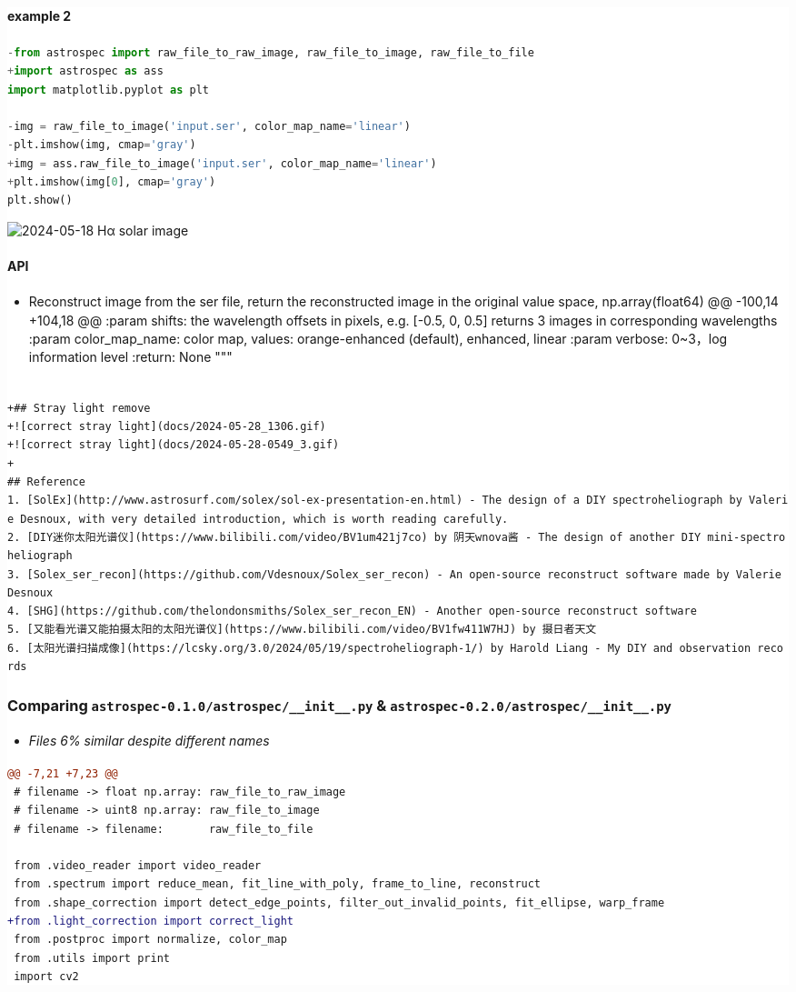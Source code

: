  #### example 2
 
 ```py
-from astrospec import raw_file_to_raw_image, raw_file_to_image, raw_file_to_file
+import astrospec as ass
 import matplotlib.pyplot as plt
 
-img = raw_file_to_image('input.ser', color_map_name='linear')
-plt.imshow(img, cmap='gray')
+img = ass.raw_file_to_image('input.ser', color_map_name='linear')
+plt.imshow(img[0], cmap='gray')
 plt.show()
 ```
 ![2024-05-18 Hα solar image](docs/2024-05-18-070400_Ha_linear.jpg)
 
 #### API
 
 - Reconstruct image from the ser file, return the reconstructed image in the original value space, np.array(float64)
@@ -100,14 +104,18 @@
     :param shifts: the wavelength offsets in pixels, e.g. [-0.5, 0, 0.5] returns 3 images in corresponding wavelengths
     :param color_map_name: color map, values: orange-enhanced (default), enhanced, linear
     :param verbose: 0~3，log information level
     :return: None
     """ 
 ```
 
+## Stray light remove
+![correct stray light](docs/2024-05-28_1306.gif)
+![correct stray light](docs/2024-05-28-0549_3.gif)
+
 ## Reference
 1. [SolEx](http://www.astrosurf.com/solex/sol-ex-presentation-en.html) - The design of a DIY spectroheliograph by Valerie Desnoux, with very detailed introduction, which is worth reading carefully.
 2. [DIY迷你太阳光谱仪](https://www.bilibili.com/video/BV1um421j7co) by 阴天wnova酱 - The design of another DIY mini-spectroheliograph
 3. [Solex_ser_recon](https://github.com/Vdesnoux/Solex_ser_recon) - An open-source reconstruct software made by Valerie Desnoux
 4. [SHG](https://github.com/thelondonsmiths/Solex_ser_recon_EN) - Another open-source reconstruct software
 5. [又能看光谱又能拍摄太阳的太阳光谱仪](https://www.bilibili.com/video/BV1fw411W7HJ) by 摄日者天文
 6. [太阳光谱扫描成像](https://lcsky.org/3.0/2024/05/19/spectroheliograph-1/) by Harold Liang - My DIY and observation records
```

### Comparing `astrospec-0.1.0/astrospec/__init__.py` & `astrospec-0.2.0/astrospec/__init__.py`

 * *Files 6% similar despite different names*

```diff
@@ -7,21 +7,23 @@
 # filename -> float np.array: raw_file_to_raw_image
 # filename -> uint8 np.array: raw_file_to_image
 # filename -> filename:       raw_file_to_file
 
 from .video_reader import video_reader
 from .spectrum import reduce_mean, fit_line_with_poly, frame_to_line, reconstruct
 from .shape_correction import detect_edge_points, filter_out_invalid_points, fit_ellipse, warp_frame
+from .light_correction import correct_light
 from .postproc import normalize, color_map
 from .utils import print
 import cv2
```